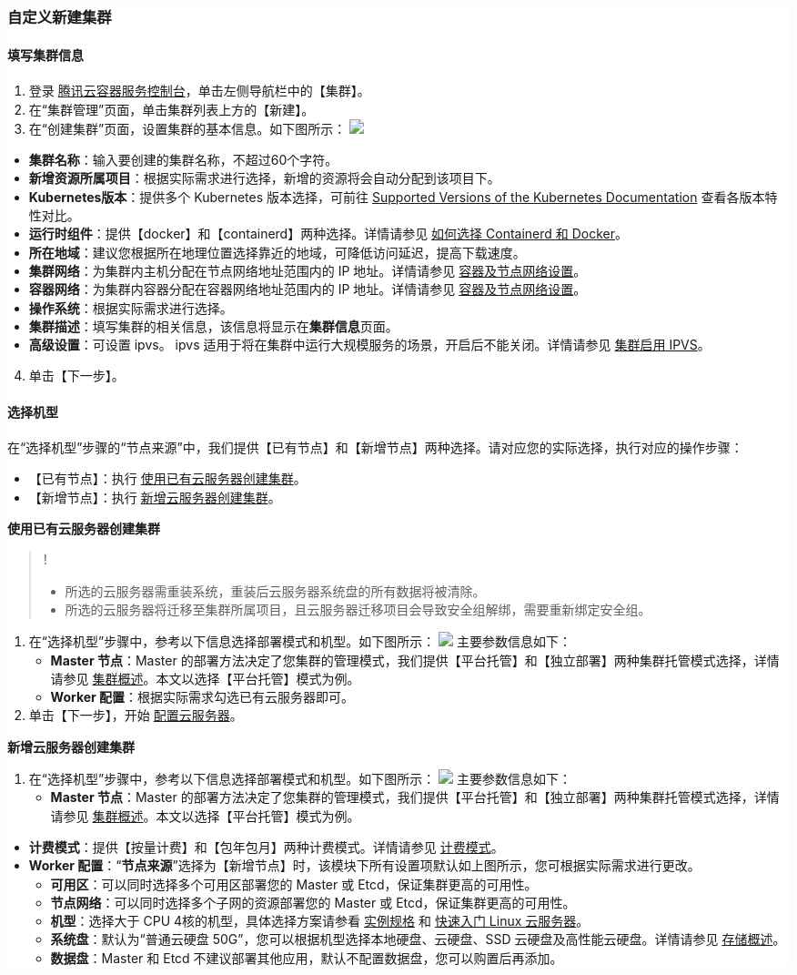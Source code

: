 

### 自定义新建集群<span id="CustomClusterCreation"></span>

#### 填写集群信息

1. <span id="step1">登录 [腾讯云容器服务控制台](https://console.cloud.tencent.com/tke2)，单击左侧导航栏中的【集群】。</span>
2. 在“集群管理”页面，单击集群列表上方的【新建】。
3. 在“创建集群”页面，设置集群的基本信息。如下图所示：
![](https://main.qcloudimg.com/raw/683f3c0a47e248214b21db453c369a43.png)
 - **集群名称**：输入要创建的集群名称，不超过60个字符。
 - **新增资源所属项目**：根据实际需求进行选择，新增的资源将会自动分配到该项目下。
 - **Kubernetes版本**：提供多个 Kubernetes 版本选择，可前往 [Supported Versions of the Kubernetes Documentation](https://kubernetes.io/docs/home/supported-doc-versions/) 查看各版本特性对比。
 - **运行时组件**：提供【docker】和【containerd】两种选择。详情请参见 [如何选择 Containerd 和 Docker](https://cloud.tencent.com/document/product/457/35747)。
 - **所在地域**：建议您根据所在地理位置选择靠近的地域，可降低访问延迟，提高下载速度。
 - **集群网络**：为集群内主机分配在节点网络地址范围内的 IP 地址。详情请参见 [容器及节点网络设置](https://cloud.tencent.com/document/product/457/9083)。
 - **容器网络**：为集群内容器分配在容器网络地址范围内的 IP 地址。详情请参见 [容器及节点网络设置](https://cloud.tencent.com/document/product/457/9083)。
 - **操作系统**：根据实际需求进行选择。
 - **集群描述**：填写集群的相关信息，该信息将显示在**集群信息**页面。
 - **高级设置**：可设置 ipvs。
 ipvs 适用于将在集群中运行大规模服务的场景，开启后不能关闭。详情请参见 [集群启用 IPVS](https://cloud.tencent.com/document/product/457/32193)。
4. 单击【下一步】。

#### 选择机型
在“选择机型”步骤的“节点来源”中，我们提供【已有节点】和【新增节点】两种选择。请对应您的实际选择，执行对应的操作步骤： 
 - 【已有节点】：执行 [使用已有云服务器创建集群](#UseExistingCVMCreateCluster)。
 - 【新增节点】：执行 [新增云服务器创建集群](#NotUseExistingCVMCreateCluster)。

<span id="UseExistingCVMCreateCluster"></span>
**使用已有云服务器创建集群**
>!
> - 所选的云服务器需重装系统，重装后云服务器系统盘的所有数据将被清除。
> - 所选的云服务器将迁移至集群所属项目，且云服务器迁移项目会导致安全组解绑，需要重新绑定安全组。
>
1. 在“选择机型”步骤中，参考以下信息选择部署模式和机型。如下图所示：
![](https://main.qcloudimg.com/raw/23bf8f405582fdc3e014f9e6db8f3947.png)
 主要参数信息如下：
   - **Master 节点**：Master 的部署方法决定了您集群的管理模式，我们提供【平台托管】和【独立部署】两种集群托管模式选择，详情请参见 [集群概述](https://cloud.tencent.com/document/product/457/32187)。本文以选择【平台托管】模式为例。
   - **Worker 配置**：根据实际需求勾选已有云服务器即可。
2. 单击【下一步】，开始 [配置云服务器](#ConfigureCVM)。

<span id="NotUseExistingCVMCreateCluster"></span>
**新增云服务器创建集群**
1. 在“选择机型”步骤中，参考以下信息选择部署模式和机型。如下图所示：
![](https://main.qcloudimg.com/raw/d4430064ceb64c46cb925890c3614d7f.png)
 主要参数信息如下：
   - **Master 节点**：Master 的部署方法决定了您集群的管理模式，我们提供【平台托管】和【独立部署】两种集群托管模式选择，详情请参见 [集群概述](https://cloud.tencent.com/document/product/457/32187)。本文以选择【平台托管】模式为例。
  - **计费模式**：提供【按量计费】和【包年包月】两种计费模式。详情请参见 [计费模式](https://cloud.tencent.com/document/product/213/2180)。
   - **Worker 配置**：“**节点来源**”选择为【新增节点】时，该模块下所有设置项默认如上图所示，您可根据实际需求进行更改。
      - **可用区**：可以同时选择多个可用区部署您的 Master 或 Etcd，保证集群更高的可用性。
      - **节点网络**：可以同时选择多个子网的资源部署您的 Master 或 Etcd，保证集群更高的可用性。
      - **机型**：选择大于 CPU 4核的机型，具体选择方案请参看 [实例规格](https://cloud.tencent.com/document/product/213/11518) 和 [快速入门 Linux 云服务器](https://cloud.tencent.com/document/product/213/2936)。
      - **系统盘**：默认为“普通云硬盘 50G”，您可以根据机型选择本地硬盘、云硬盘、SSD 云硬盘及高性能云硬盘。详情请参见 [存储概述](https://cloud.tencent.com/document/product/213/4952)。
      - **数据盘**：Master 和 Etcd 不建议部署其他应用，默认不配置数据盘，您可以购置后再添加。